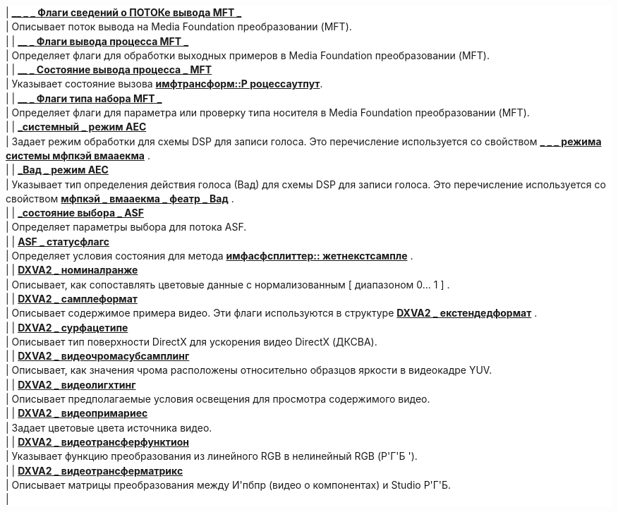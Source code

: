 | [**\_\_ \_ \_ Флаги сведений о ПОТОКе вывода MFT \_**](/windows/win32/api/mftransform/ne-mftransform-_mft_output_stream_info_flags)<br/>                    | Описывает поток вывода на Media Foundation преобразовании (MFT).<br/>                                                                                                                                                |
| [**\_\_ \_ Флаги вывода процесса MFT \_**](/windows/win32/api/mftransform/ne-mftransform-_mft_process_output_flags)<br/>                             | Определяет флаги для обработки выходных примеров в Media Foundation преобразовании (MFT).<br/>                                                                                                                               |
| [**\_\_ \_ Состояние вывода процесса \_ MFT**](/windows/win32/api/mftransform/ne-mftransform-_mft_process_output_status)<br/>                           | Указывает состояние вызова [**имфтрансформ::P роцессаутпут**](/windows/desktop/api/mftransform/nf-mftransform-imftransform-processoutput).<br/>                                                                                                             |
| [**\_\_ \_ Флаги типа набора MFT \_**](/windows/win32/api/mftransform/ne-mftransform-_mft_set_type_flags)<br/>                                         | Определяет флаги для параметра или проверку типа носителя в Media Foundation преобразовании (MFT).<br/>                                                                                                                   |
| [**\_системный \_ режим AEC**](/windows/desktop/api/wmcodecdsp/ne-wmcodecdsp-aec_system_mode)<br/>                                        | Задает режим обработки для схемы DSP для записи голоса. Это перечисление используется со свойством [**\_ \_ \_ режима системы мфпкэй вмааекма**](mfpkey-wmaaecma-system-modeproperty.md) . <br/>                              |
| [**\_Вад \_ режим AEC**](/windows/desktop/api/wmcodecdsp/ne-wmcodecdsp-aec_vad_mode)<br/>                                              | Указывает тип определения действия голоса (Вад) для схемы DSP для записи голоса. Это перечисление используется со свойством [**мфпкэй \_ вмааекма \_ феатр \_ Вад**](mfpkey-wmaaecma-featr-vadproperty.md) .<br/>            |
| [**\_состояние выбора \_ ASF**](/windows/desktop/api/wmcontainer/ne-wmcontainer-asf_selection_status)<br/>                                         | Определяет параметры выбора для потока ASF.<br/>                                                                                                                                                                 |
| [**ASF \_ статусфлагс**](/windows/desktop/api/wmcontainer/ne-wmcontainer-asf_statusflags)<br/>                                                    | Определяет условия состояния для метода [**имфасфсплиттер:: жетнекстсампле**](/windows/desktop/api/wmcontainer/nf-wmcontainer-imfasfsplitter-getnextsample) .<br/>                                                                                                  |
| [**DXVA2 \_ номиналранже**](/windows/desktop/api/dxva2api/ne-dxva2api-dxva2_nominalrange)<br/>                                              | Описывает, как сопоставлять цветовые данные с нормализованным \[ диапазоном 0... 1 \] . <br/>                                                                                                                                                |
| [**DXVA2 \_ самплеформат**](/windows/desktop/api/dxva2api/ne-dxva2api-dxva2_sampleformat)<br/>                                              | Описывает содержимое примера видео. Эти флаги используются в структуре [**DXVA2 \_ екстендедформат**](/windows/desktop/api/dxva2api/ns-dxva2api-dxva2_extendedformat) .<br/>                                                                            |
| [**DXVA2 \_ сурфацетипе**](/windows/win32/api/dxva2api/ne-dxva2api-dxva2_surfacetype)<br/>                                                | Описывает тип поверхности DirectX для ускорения видео DirectX (ДКСВА).<br/>                                                                                                                                          |
| [**DXVA2 \_ видеочромасубсамплинг**](/windows/desktop/api/dxva2api/ne-dxva2api-dxva2_videochromasubsampling)<br/>                          | Описывает, как значения чрома расположены относительно образцов яркости в видеокадре YUV.<br/>                                                                                                                    |
| [**DXVA2 \_ видеолигхтинг**](/windows/desktop/api/dxva2api/ne-dxva2api-dxva2_videolighting)<br/>                                            | Описывает предполагаемые условия освещения для просмотра содержимого видео.<br/>                                                                                                                                            |
| [**DXVA2 \_ видеопримариес**](/windows/desktop/api/dxva2api/ne-dxva2api-dxva2_videoprimaries)<br/>                                          | Задает цветовые цвета источника видео.<br/>                                                                                                                                                                 |
| [**DXVA2 \_ видеотрансферфунктион**](/windows/desktop/api/dxva2api/ne-dxva2api-dxva2_videotransferfunction)<br/>                            | Указывает функцию преобразования из линейного RGB в нелинейный RGB (Р'Г'Б ').<br/>                                                                                                                                    |
| [**DXVA2 \_ видеотрансферматрикс**](/windows/desktop/api/dxva2api/ne-dxva2api-dxva2_videotransfermatrix)<br/>                                | Описывает матрицы преобразования между И'пбпр (видео о компонентах) и Studio Р'Г'Б.<br/>                                                                                                                            |